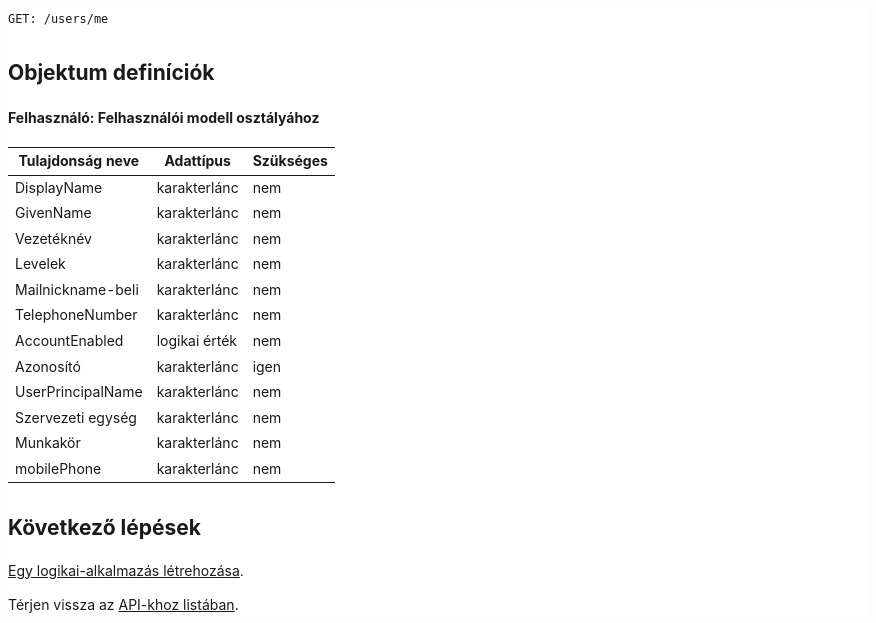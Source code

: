 ```GET: /users/me``` 

## <a name="object-definitions"></a>Objektum definíciók

#### <a name="user-user-model-class"></a>Felhasználó: Felhasználói modell osztályához

|Tulajdonság neve | Adattípus |Szükséges
|---|---|---|
|DisplayName|karakterlánc|nem|
|GivenName|karakterlánc|nem|
|Vezetéknév|karakterlánc|nem|
|Levelek|karakterlánc|nem|
|Mailnickname-beli|karakterlánc|nem|
|TelephoneNumber|karakterlánc|nem|
|AccountEnabled|logikai érték|nem|
|Azonosító|karakterlánc|igen
|UserPrincipalName|karakterlánc|nem|
|Szervezeti egység|karakterlánc|nem|
|Munkakör|karakterlánc|nem|
|mobilePhone|karakterlánc|nem|


## <a name="next-steps"></a>Következő lépések

[Egy logikai-alkalmazás létrehozása](../app-service-logic/app-service-logic-create-a-logic-app.md).

Térjen vissza az [API-khoz listában](apis-list.md).

<!--References-->
[5]: https://portal.azure.com
[7]: ./media/connectors-create-api-office365-users/aad-tenant-applications.PNG
[8]: ./media/connectors-create-api-office365-users/aad-tenant-applications-add-appinfo.PNG
[9]: ./media/connectors-create-api-office365-users/aad-tenant-applications-add-app-properties.PNG
[10]: ./media/connectors-create-api-office365-users/contoso-aad-app.PNG
[11]: ./media/connectors-create-api-office365-users/contoso-aad-app-configure.PNG
